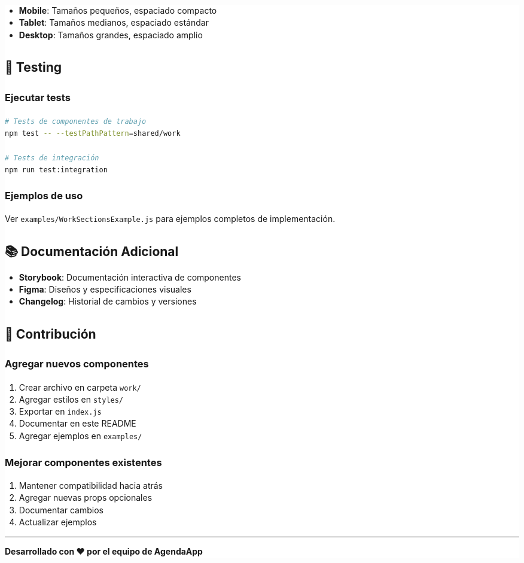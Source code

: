 - **Mobile**: Tamaños pequeños, espaciado compacto
- **Tablet**: Tamaños medianos, espaciado estándar
- **Desktop**: Tamaños grandes, espaciado amplio

## 🧪 Testing

### Ejecutar tests
```bash
# Tests de componentes de trabajo
npm test -- --testPathPattern=shared/work

# Tests de integración
npm run test:integration
```

### Ejemplos de uso
Ver `examples/WorkSectionsExample.js` para ejemplos completos de implementación.

## 📚 Documentación Adicional

- **Storybook**: Documentación interactiva de componentes
- **Figma**: Diseños y especificaciones visuales
- **Changelog**: Historial de cambios y versiones

## 🤝 Contribución

### Agregar nuevos componentes
1. Crear archivo en carpeta `work/`
2. Agregar estilos en `styles/`
3. Exportar en `index.js`
4. Documentar en este README
5. Agregar ejemplos en `examples/`

### Mejorar componentes existentes
1. Mantener compatibilidad hacia atrás
2. Agregar nuevas props opcionales
3. Documentar cambios
4. Actualizar ejemplos

---

**Desarrollado con ❤️ por el equipo de AgendaApp**
